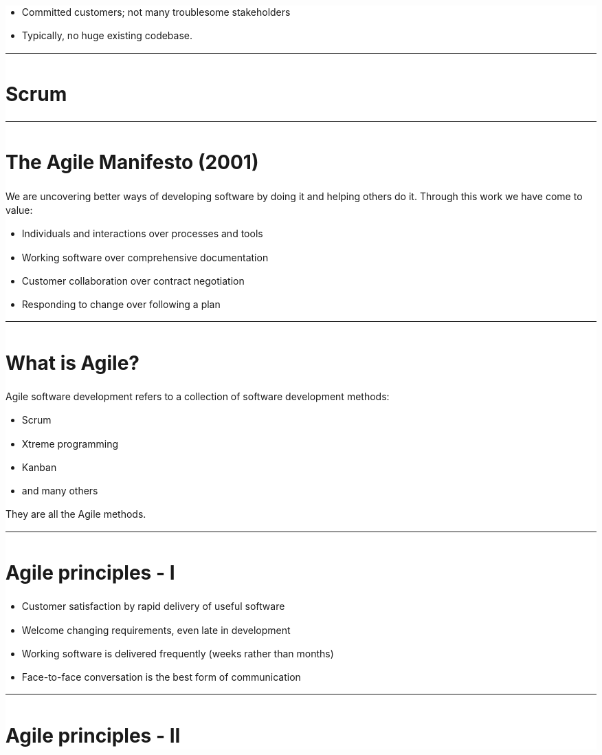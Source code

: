 * Committed customers; not many troublesome stakeholders

* Typically, no huge existing codebase.

--------------------------------------------------------------------------------

# Scrum

--------------------------------------------------------------------------------

# The Agile Manifesto (2001)

We are uncovering better ways of developing software by doing it and helping others do it. Through this work we have come to value:

* Individuals and interactions over processes and tools

* Working software over comprehensive documentation

* Customer collaboration over contract negotiation

* Responding to change over following a plan

--------------------------------------------------------------------------------

# What is Agile?

Agile software development refers to a collection of software development methods:

* Scrum

* Xtreme programming

* Kanban

* and many others

They are all the Agile methods.

--------------------------------------------------------------------------------

# Agile principles - I

* Customer satisfaction by rapid delivery of useful software

* Welcome changing requirements, even late in development

* Working software is delivered frequently (weeks rather than months)

* Face-to-face conversation is the best form of communication

--------------------------------------------------------------------------------

# Agile principles - II
